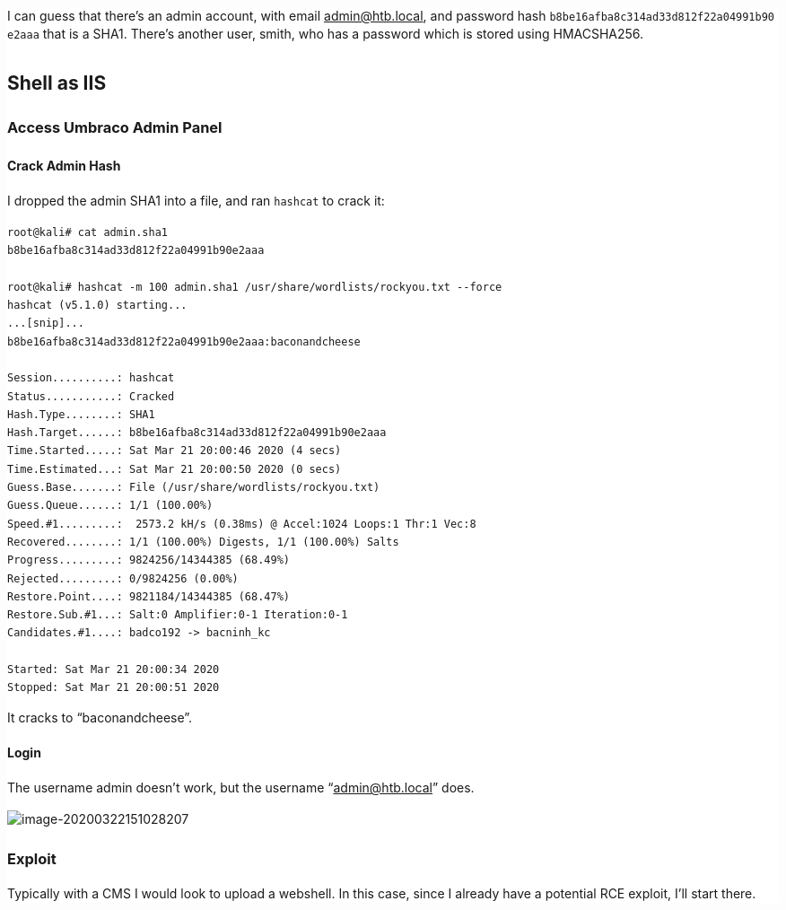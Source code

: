 
I can guess that there’s an admin account, with email admin@htb.local, and
password hash `b8be16afba8c314ad33d812f22a04991b90e2aaa` that is a SHA1.
There’s another user, smith, who has a password which is stored using
HMACSHA256.

## Shell as IIS

### Access Umbraco Admin Panel

#### Crack Admin Hash

I dropped the admin SHA1 into a file, and ran `hashcat` to crack it:

    
    
    root@kali# cat admin.sha1 
    b8be16afba8c314ad33d812f22a04991b90e2aaa
    
    root@kali# hashcat -m 100 admin.sha1 /usr/share/wordlists/rockyou.txt --force                                                                                            hashcat (v5.1.0) starting...                                                                         
    ...[snip]...
    b8be16afba8c314ad33d812f22a04991b90e2aaa:baconandcheese                                              
                                                                                                         
    Session..........: hashcat
    Status...........: Cracked
    Hash.Type........: SHA1
    Hash.Target......: b8be16afba8c314ad33d812f22a04991b90e2aaa                                          
    Time.Started.....: Sat Mar 21 20:00:46 2020 (4 secs)                                                 
    Time.Estimated...: Sat Mar 21 20:00:50 2020 (0 secs)                                                 
    Guess.Base.......: File (/usr/share/wordlists/rockyou.txt)                                           
    Guess.Queue......: 1/1 (100.00%)                  
    Speed.#1.........:  2573.2 kH/s (0.38ms) @ Accel:1024 Loops:1 Thr:1 Vec:8                            
    Recovered........: 1/1 (100.00%) Digests, 1/1 (100.00%) Salts                                        
    Progress.........: 9824256/14344385 (68.49%)      
    Rejected.........: 0/9824256 (0.00%)                                                                 
    Restore.Point....: 9821184/14344385 (68.47%)                                                                                                                                                              
    Restore.Sub.#1...: Salt:0 Amplifier:0-1 Iteration:0-1                            
    Candidates.#1....: badco192 -> bacninh_kc         
                                                                                                         
    Started: Sat Mar 21 20:00:34 2020            
    Stopped: Sat Mar 21 20:00:51 2020  
    

It cracks to “baconandcheese”.

#### Login

The username admin doesn’t work, but the username “admin@htb.local” does.

![image-20200322151028207](https://0xdfimages.gitlab.io/img/image-20200322151028207.png)

### Exploit

Typically with a CMS I would look to upload a webshell. In this case, since I
already have a potential RCE exploit, I’ll start there.
